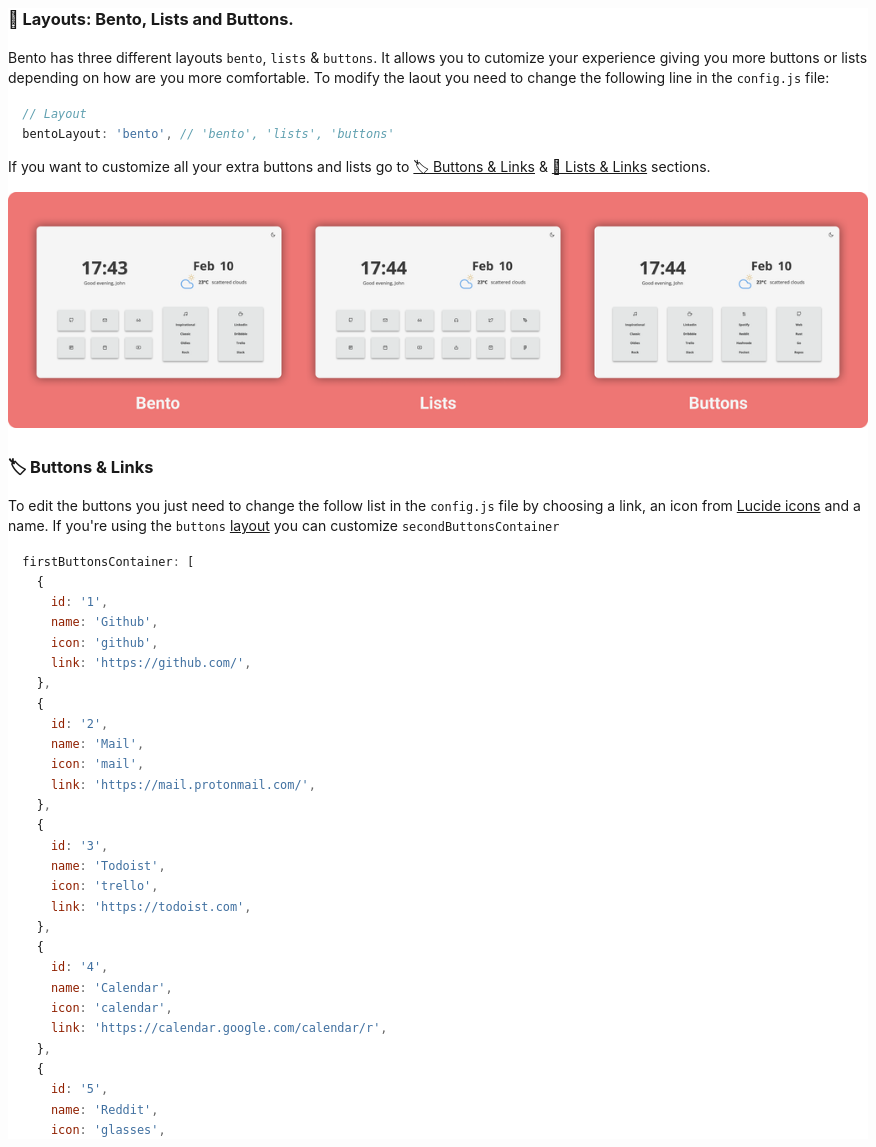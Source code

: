 ### 📐 Layouts: Bento, Lists and Buttons.

Bento has three different layouts `bento`, `lists` & `buttons`. It allows you to cutomize your experience giving you more buttons or lists depending on how are you more comfortable. To modify the laout you need to change the following line in the `config.js` file:

```js
  // Layout
  bentoLayout: 'bento', // 'bento', 'lists', 'buttons'

```

If you want to customize all your extra buttons and lists go to [🏷️ Buttons & Links](#️-buttons--links) & [📑 Lists & Links](#-lists--links) sections.

![](assets/img/bentoLayouts.png)

### 🏷️ Buttons & Links

To edit the buttons you just need to change the follow list in the `config.js` file by choosing a link, an icon from [Lucide icons](https://lucide.dev) and a name. If you're using the `buttons` [layout](#-layouts-bento-lists-and-buttons) you can customize `secondButtonsContainer`

```js
  firstButtonsContainer: [
    {
      id: '1',
      name: 'Github',
      icon: 'github',
      link: 'https://github.com/',
    },
    {
      id: '2',
      name: 'Mail',
      icon: 'mail',
      link: 'https://mail.protonmail.com/',
    },
    {
      id: '3',
      name: 'Todoist',
      icon: 'trello',
      link: 'https://todoist.com',
    },
    {
      id: '4',
      name: 'Calendar',
      icon: 'calendar',
      link: 'https://calendar.google.com/calendar/r',
    },
    {
      id: '5',
      name: 'Reddit',
      icon: 'glasses',
```